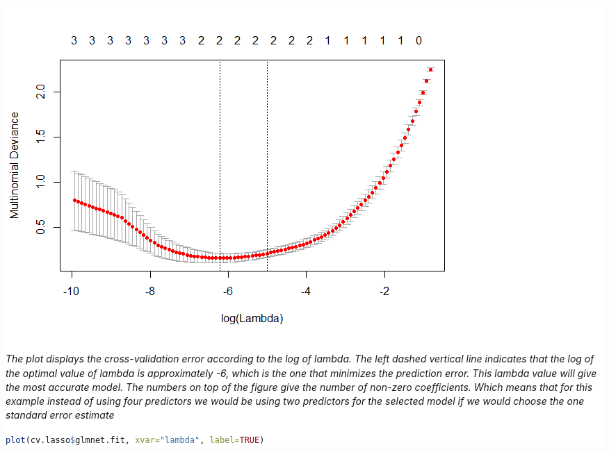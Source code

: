 ![](Feature_Selection_files/figure-markdown_github/unnamed-chunk-5-1.png)

*The plot displays the cross-validation error according to the log of lambda. The left dashed vertical line indicates that the log of the optimal value of lambda is approximately -6, which is the one that minimizes the prediction error. This lambda value will give the most accurate model.* *The numbers on top of the figure give the number of non-zero coefficients. Which means that for this example instead of using four predictors we would be using two predictors for the selected model if we would choose the one standard error estimate*

``` r
plot(cv.lasso$glmnet.fit, xvar="lambda", label=TRUE)
```
